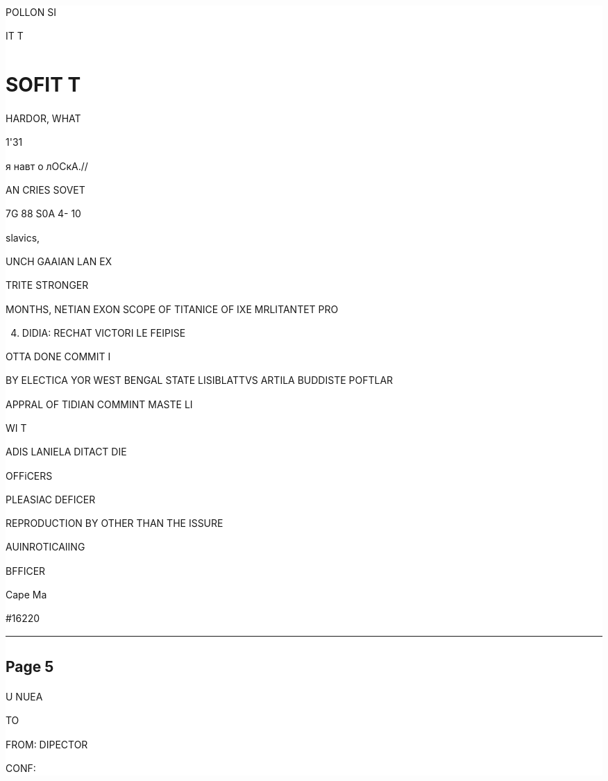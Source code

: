 POLLON SI

IT T

# SOFIT T

HARDOR, WHAT

1'31

я навт о лОСкА.//

AN CRIES SOVET

7G 88 S0A 4- 10

slavics,

UNCH GAAIAN LAN EX

TRITE STRONGER

MONTHS, NETIAN EXON SCOPE OF TITANICE OF IXE MRLITANTET PRO

4. DIDIA: RECHAT VICTORI LE FEIPISE

OTTA DONE COMMIT I

BY ELECTICA YOR WEST BENGAL STATE LISIBLATTVS ARTILA BUDDISTE POFTLAR

APPRAL OF TIDIAN COMMINT MASTE LI

WI T

ADIS LANIELA DITACT DIE

OFFiCERS

PLEASIAC DEFICER

REPRODUCTION BY OTHER THAN THE ISSURE

AUINROTICAIING

BFFICER

Cape Ma

#16220

---

## Page 5

U NUEA

TO

FROM: DIPECTOR

CONF:
